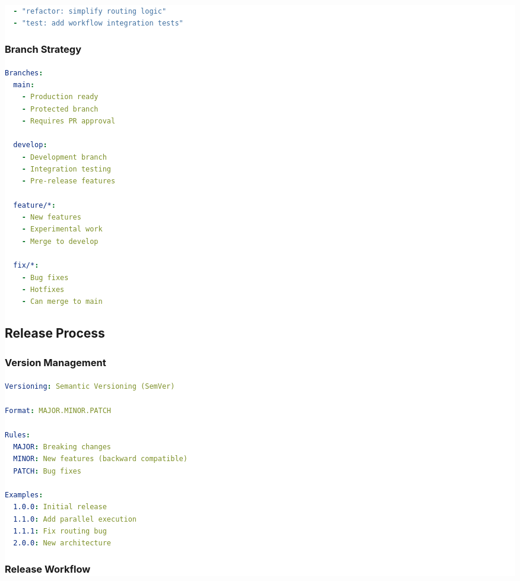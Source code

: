 ```yaml
  - "refactor: simplify routing logic"
  - "test: add workflow integration tests"
```

### Branch Strategy

```yaml
Branches:
  main:
    - Production ready
    - Protected branch
    - Requires PR approval
    
  develop:
    - Development branch
    - Integration testing
    - Pre-release features
    
  feature/*:
    - New features
    - Experimental work
    - Merge to develop
    
  fix/*:
    - Bug fixes
    - Hotfixes
    - Can merge to main
```

## Release Process

### Version Management

```yaml
Versioning: Semantic Versioning (SemVer)
  
Format: MAJOR.MINOR.PATCH

Rules:
  MAJOR: Breaking changes
  MINOR: New features (backward compatible)
  PATCH: Bug fixes

Examples:
  1.0.0: Initial release
  1.1.0: Add parallel execution
  1.1.1: Fix routing bug
  2.0.0: New architecture
```

### Release Workflow
